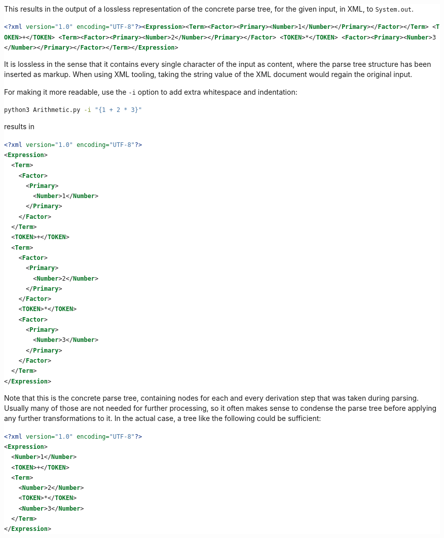 This results in the output of a lossless representation of the concrete parse tree, for the given input, in XML, to `System.out`.

```xml
<?xml version="1.0" encoding="UTF-8"?><Expression><Term><Factor><Primary><Number>1</Number></Primary></Factor></Term> <TOKEN>+</TOKEN> <Term><Factor><Primary><Number>2</Number></Primary></Factor> <TOKEN>*</TOKEN> <Factor><Primary><Number>3</Number></Primary></Factor></Term></Expression>
```

It is lossless in the sense that it contains every single character of the input as content, where the parse tree structure has been inserted as markup. When using XML tooling, taking the string value of the XML document would regain the original input.

For making it more readable, use the `-i` option to add extra whitespace and indentation:

```sh
python3 Arithmetic.py -i "{1 + 2 * 3}"
```

results in

```xml
<?xml version="1.0" encoding="UTF-8"?>
<Expression>
  <Term>
    <Factor>
      <Primary>
        <Number>1</Number>
      </Primary>
    </Factor>
  </Term>
  <TOKEN>+</TOKEN>
  <Term>
    <Factor>
      <Primary>
        <Number>2</Number>
      </Primary>
    </Factor>
    <TOKEN>*</TOKEN>
    <Factor>
      <Primary>
        <Number>3</Number>
      </Primary>
    </Factor>
  </Term>
</Expression>
```

Note that this is the concrete parse tree, containing nodes for each and every derivation step that was taken during parsing. Usually many of those are not needed for further processing, so it often makes sense to condense the parse tree before applying any further transformations to it. In the actual case, a tree like the following could be sufficient:

```xml
<?xml version="1.0" encoding="UTF-8"?>
<Expression>
  <Number>1</Number>
  <TOKEN>+</TOKEN>
  <Term>
    <Number>2</Number>
    <TOKEN>*</TOKEN>
    <Number>3</Number>
  </Term>
</Expression>
```
